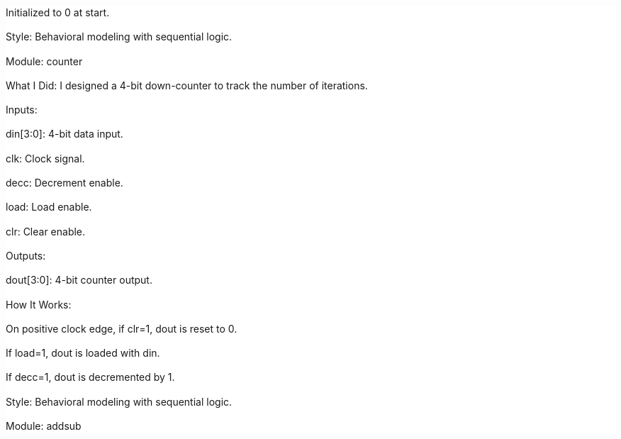 

Initialized to 0 at start.



Style: Behavioral modeling with sequential logic.

Module: counter





What I Did: I designed a 4-bit down-counter to track the number of iterations.



Inputs:





din[3:0]: 4-bit data input.



clk: Clock signal.



decc: Decrement enable.



load: Load enable.



clr: Clear enable.



Outputs:





dout[3:0]: 4-bit counter output.



How It Works:





On positive clock edge, if clr=1, dout is reset to 0.



If load=1, dout is loaded with din.



If decc=1, dout is decremented by 1.



Style: Behavioral modeling with sequential logic.

Module: addsub


